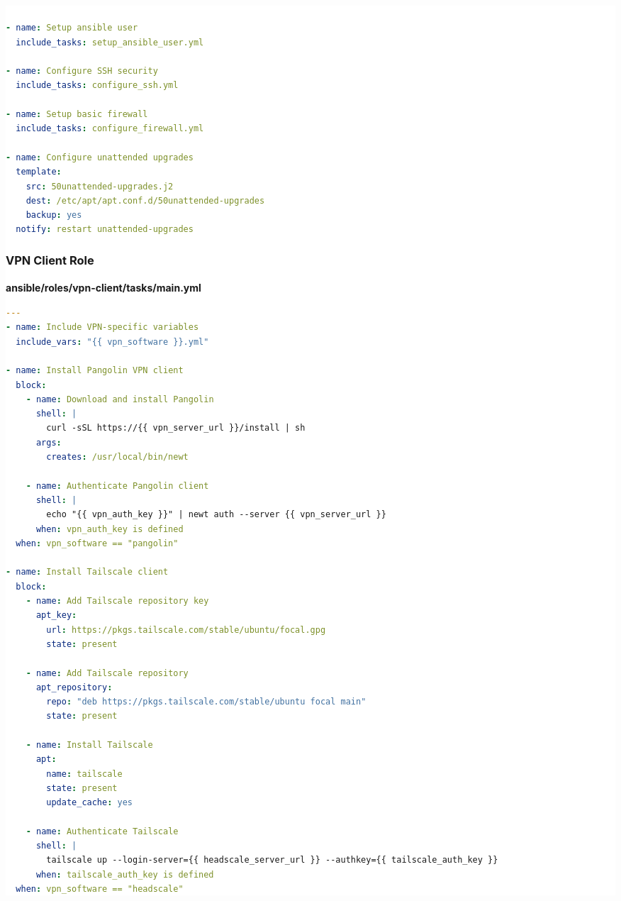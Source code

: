 ```yaml

- name: Setup ansible user
  include_tasks: setup_ansible_user.yml

- name: Configure SSH security
  include_tasks: configure_ssh.yml

- name: Setup basic firewall
  include_tasks: configure_firewall.yml

- name: Configure unattended upgrades
  template:
    src: 50unattended-upgrades.j2
    dest: /etc/apt/apt.conf.d/50unattended-upgrades
    backup: yes
  notify: restart unattended-upgrades
```

### VPN Client Role

**ansible/roles/vpn-client/tasks/main.yml**
```yaml
---
- name: Include VPN-specific variables
  include_vars: "{{ vpn_software }}.yml"

- name: Install Pangolin VPN client
  block:
    - name: Download and install Pangolin
      shell: |
        curl -sSL https://{{ vpn_server_url }}/install | sh
      args:
        creates: /usr/local/bin/newt
    
    - name: Authenticate Pangolin client
      shell: |
        echo "{{ vpn_auth_key }}" | newt auth --server {{ vpn_server_url }}
      when: vpn_auth_key is defined
  when: vpn_software == "pangolin"

- name: Install Tailscale client
  block:
    - name: Add Tailscale repository key
      apt_key:
        url: https://pkgs.tailscale.com/stable/ubuntu/focal.gpg
        state: present
    
    - name: Add Tailscale repository
      apt_repository:
        repo: "deb https://pkgs.tailscale.com/stable/ubuntu focal main"
        state: present
    
    - name: Install Tailscale
      apt:
        name: tailscale
        state: present
        update_cache: yes
    
    - name: Authenticate Tailscale
      shell: |
        tailscale up --login-server={{ headscale_server_url }} --authkey={{ tailscale_auth_key }}
      when: tailscale_auth_key is defined
  when: vpn_software == "headscale"
```